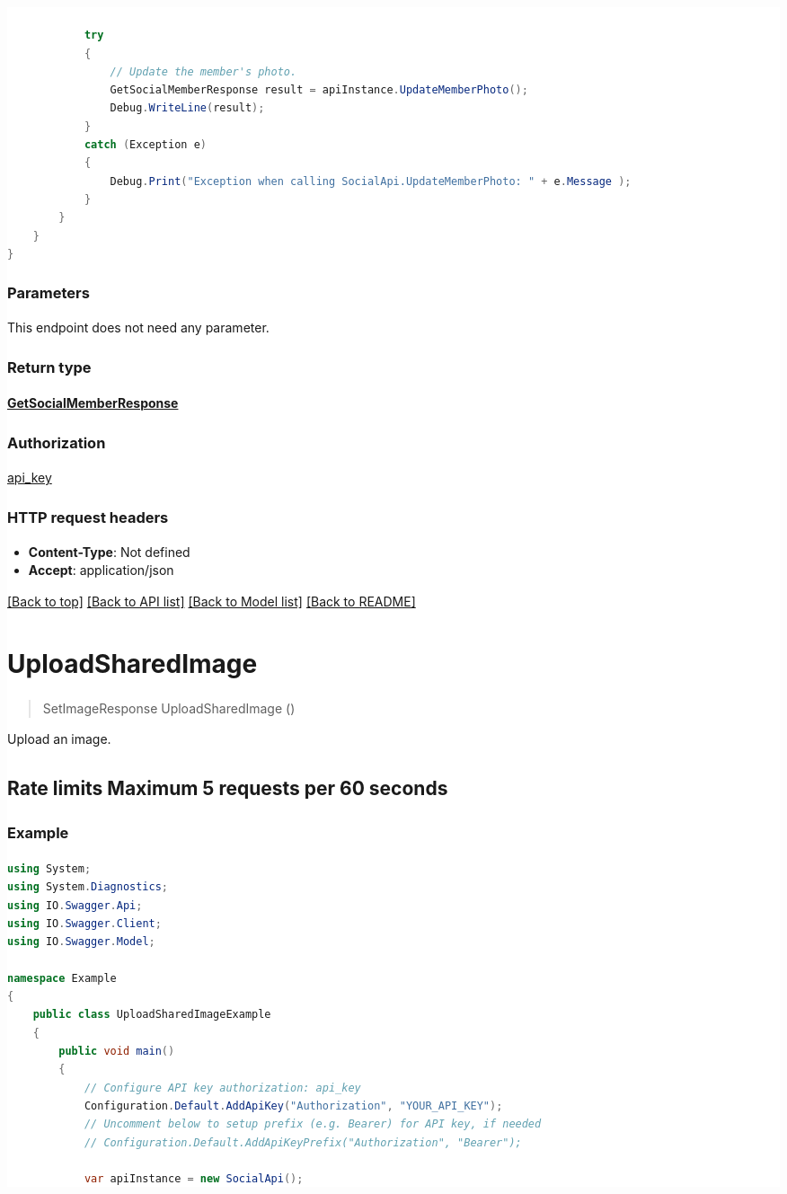 ```csharp

            try
            {
                // Update the member's photo.
                GetSocialMemberResponse result = apiInstance.UpdateMemberPhoto();
                Debug.WriteLine(result);
            }
            catch (Exception e)
            {
                Debug.Print("Exception when calling SocialApi.UpdateMemberPhoto: " + e.Message );
            }
        }
    }
}
```

### Parameters
This endpoint does not need any parameter.

### Return type

[**GetSocialMemberResponse**](GetSocialMemberResponse.md)

### Authorization

[api_key](../README.md#api_key)

### HTTP request headers

 - **Content-Type**: Not defined
 - **Accept**: application/json

[[Back to top]](#) [[Back to API list]](../README.md#documentation-for-api-endpoints) [[Back to Model list]](../README.md#documentation-for-models) [[Back to README]](../README.md)
<a name="uploadsharedimage"></a>
# **UploadSharedImage**
> SetImageResponse UploadSharedImage ()

Upload an image.

 ##  Rate limits Maximum 5 requests per 60 seconds<br>

### Example
```csharp
using System;
using System.Diagnostics;
using IO.Swagger.Api;
using IO.Swagger.Client;
using IO.Swagger.Model;

namespace Example
{
    public class UploadSharedImageExample
    {
        public void main()
        {
            // Configure API key authorization: api_key
            Configuration.Default.AddApiKey("Authorization", "YOUR_API_KEY");
            // Uncomment below to setup prefix (e.g. Bearer) for API key, if needed
            // Configuration.Default.AddApiKeyPrefix("Authorization", "Bearer");

            var apiInstance = new SocialApi();
```